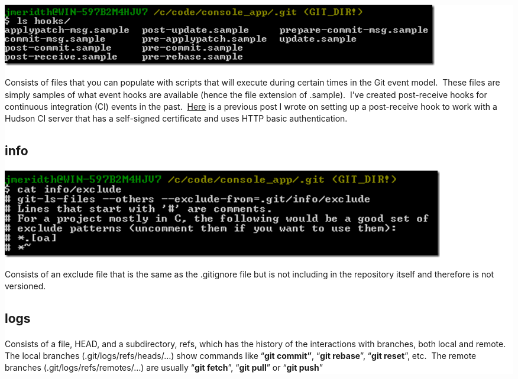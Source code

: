 ![alt text](/images/gitforwindowsdevelopers/part3/2.png)

Consists of files that you can populate with scripts that will execute during certain times in the Git event model.  These files are simply samples of what event hooks are available (hence the file extension of .sample).  I’ve created post-receive hooks for continuous integration (CI) events in the past.  [Here](/blogs/jason_meridth/archive/2009/03/24/adding-a-git-post-receive-hook-to-fire-off-hudson-ci-server.aspx) is a previous post I wrote on setting up a post-receive hook to work with a Hudson CI server that has a self-signed certificate and uses HTTP basic authentication.

## **info**

![alt text](/images/gitforwindowsdevelopers/part3/3.png)

Consists of an exclude file that is the same as the .gitignore file but is not including in the repository itself and therefore is not versioned.

## **logs**

Consists of a file, HEAD, and a subdirectory, refs, which has the history of the interactions with branches, both local and remote.  The local branches (.git/logs/refs/heads/…) show commands like “**git commit”**, “**git rebase**”, “**git reset**”, etc.  The remote branches (.git/logs/refs/remotes/…) are usually “**git fetch**”, “**git pull**” or “**git push**”
